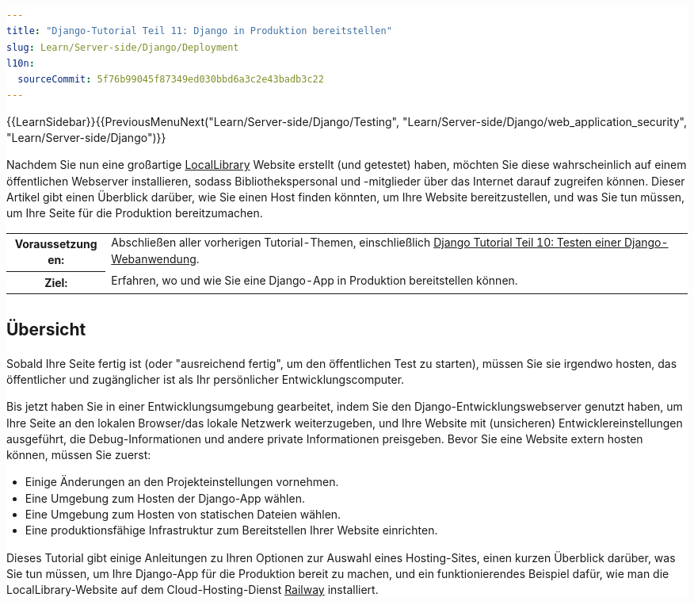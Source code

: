 ```yaml
---
title: "Django-Tutorial Teil 11: Django in Produktion bereitstellen"
slug: Learn/Server-side/Django/Deployment
l10n:
  sourceCommit: 5f76b99045f87349ed030bbd6a3c2e43badb3c22
---
```


{{LearnSidebar}}{{PreviousMenuNext("Learn/Server-side/Django/Testing", "Learn/Server-side/Django/web_application_security", "Learn/Server-side/Django")}}

Nachdem Sie nun eine großartige [LocalLibrary](/de/docs/Learn/Server-side/Django/Tutorial_local_library_website) Website erstellt (und getestet) haben, möchten Sie diese wahrscheinlich auf einem öffentlichen Webserver installieren, sodass Bibliothekspersonal und -mitglieder über das Internet darauf zugreifen können. Dieser Artikel gibt einen Überblick darüber, wie Sie einen Host finden könnten, um Ihre Website bereitzustellen, und was Sie tun müssen, um Ihre Seite für die Produktion bereitzumachen.

<table>
  <tbody>
    <tr>
      <th scope="row">Voraussetzungen:</th>
      <td>
        Abschließen aller vorherigen Tutorial-Themen, einschließlich <a href="/de/docs/Learn/Server-side/Django/Testing">Django Tutorial Teil 10: Testen einer Django-Webanwendung</a>.
      </td>
    </tr>
    <tr>
      <th scope="row">Ziel:</th>
      <td>Erfahren, wo und wie Sie eine Django-App in Produktion bereitstellen können.</td>
    </tr>
  </tbody>
</table>

## Übersicht

Sobald Ihre Seite fertig ist (oder "ausreichend fertig", um den öffentlichen Test zu starten), müssen Sie sie irgendwo hosten, das öffentlicher und zugänglicher ist als Ihr persönlicher Entwicklungscomputer.

Bis jetzt haben Sie in einer Entwicklungsumgebung gearbeitet, indem Sie den Django-Entwicklungswebserver genutzt haben, um Ihre Seite an den lokalen Browser/das lokale Netzwerk weiterzugeben, und Ihre Website mit (unsicheren) Entwicklereinstellungen ausgeführt, die Debug-Informationen und andere private Informationen preisgeben. Bevor Sie eine Website extern hosten können, müssen Sie zuerst:

- Einige Änderungen an den Projekteinstellungen vornehmen.
- Eine Umgebung zum Hosten der Django-App wählen.
- Eine Umgebung zum Hosten von statischen Dateien wählen.
- Eine produktionsfähige Infrastruktur zum Bereitstellen Ihrer Website einrichten.

Dieses Tutorial gibt einige Anleitungen zu Ihren Optionen zur Auswahl eines Hosting-Sites, einen kurzen Überblick darüber, was Sie tun müssen, um Ihre Django-App für die Produktion bereit zu machen, und ein funktionierendes Beispiel dafür, wie man die LocalLibrary-Website auf dem Cloud-Hosting-Dienst [Railway](https://railway.app/) installiert.
